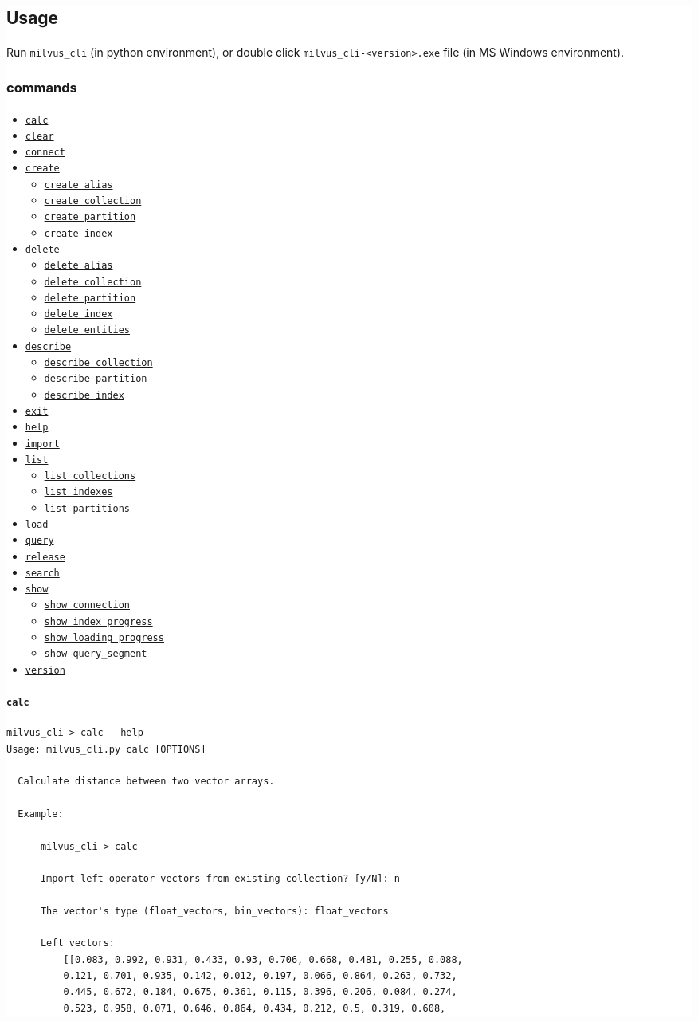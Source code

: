 ## Usage

Run `milvus_cli` (in python environment), or double click  `milvus_cli-<version>.exe` file (in MS Windows environment).

### commands

- [`calc`](#calc)
- [`clear`](#clear)
- [`connect`](#connect)
- [`create`](#create)
  - [`create alias`](#create-alias)
  - [`create collection`](#create-collection)
  - [`create partition`](#create-partition)
  - [`create index`](#create-index)
- [`delete`](#delete)
  - [`delete alias`](#delete-alias)
  - [`delete collection`](#delete-collection)
  - [`delete partition`](#delete-partition)
  - [`delete index`](#delete-index)
  - [`delete entities`](#delete-entities)
- [`describe`](#describe)
  - [`describe collection`](#describe-collection)
  - [`describe partition`](#describe-partition)
  - [`describe index`](#describe-index)
- [`exit`](#exit)
- [`help`](#help)
- [`import`](#import)
- [`list`](#list)
  - [`list collections`](#list-collections)
  - [`list indexes`](#list-indexes)
  - [`list partitions`](#list-partitions)
- [`load`](#load)
- [`query`](#query)
- [`release`](#release)
- [`search`](#search)
- [`show`](#show)
  - [`show connection`](#show-connection)
  - [`show index_progress`](#show-index_progress)
  - [`show loading_progress`](#show-loading_progress)
  - [`show query_segment`](#show-query_segment)
- [`version`](#version)

#### `calc`

```
milvus_cli > calc --help
Usage: milvus_cli.py calc [OPTIONS]

  Calculate distance between two vector arrays.

  Example:

      milvus_cli > calc

      Import left operator vectors from existing collection? [y/N]: n

      The vector's type (float_vectors, bin_vectors): float_vectors

      Left vectors:
          [[0.083, 0.992, 0.931, 0.433, 0.93, 0.706, 0.668, 0.481, 0.255, 0.088,
          0.121, 0.701, 0.935, 0.142, 0.012, 0.197, 0.066, 0.864, 0.263, 0.732,
          0.445, 0.672, 0.184, 0.675, 0.361, 0.115, 0.396, 0.206, 0.084, 0.274,
          0.523, 0.958, 0.071, 0.646, 0.864, 0.434, 0.212, 0.5, 0.319, 0.608,
```